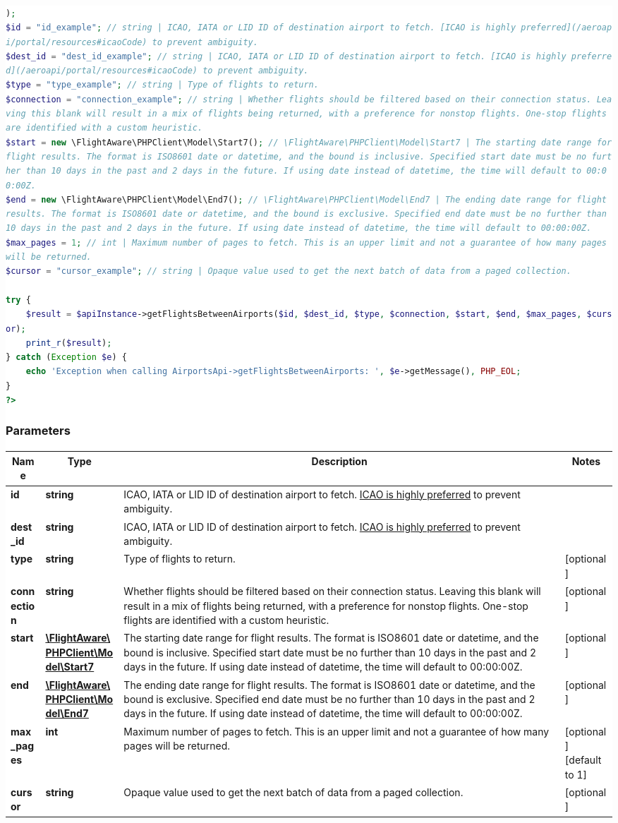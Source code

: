 ```php
);
$id = "id_example"; // string | ICAO, IATA or LID ID of destination airport to fetch. [ICAO is highly preferred](/aeroapi/portal/resources#icaoCode) to prevent ambiguity.
$dest_id = "dest_id_example"; // string | ICAO, IATA or LID ID of destination airport to fetch. [ICAO is highly preferred](/aeroapi/portal/resources#icaoCode) to prevent ambiguity.
$type = "type_example"; // string | Type of flights to return.
$connection = "connection_example"; // string | Whether flights should be filtered based on their connection status. Leaving this blank will result in a mix of flights being returned, with a preference for nonstop flights. One-stop flights are identified with a custom heuristic.
$start = new \FlightAware\PHPClient\Model\Start7(); // \FlightAware\PHPClient\Model\Start7 | The starting date range for flight results. The format is ISO8601 date or datetime, and the bound is inclusive. Specified start date must be no further than 10 days in the past and 2 days in the future. If using date instead of datetime, the time will default to 00:00:00Z.
$end = new \FlightAware\PHPClient\Model\End7(); // \FlightAware\PHPClient\Model\End7 | The ending date range for flight results. The format is ISO8601 date or datetime, and the bound is exclusive. Specified end date must be no further than 10 days in the past and 2 days in the future. If using date instead of datetime, the time will default to 00:00:00Z.
$max_pages = 1; // int | Maximum number of pages to fetch. This is an upper limit and not a guarantee of how many pages will be returned.
$cursor = "cursor_example"; // string | Opaque value used to get the next batch of data from a paged collection.

try {
    $result = $apiInstance->getFlightsBetweenAirports($id, $dest_id, $type, $connection, $start, $end, $max_pages, $cursor);
    print_r($result);
} catch (Exception $e) {
    echo 'Exception when calling AirportsApi->getFlightsBetweenAirports: ', $e->getMessage(), PHP_EOL;
}
?>
```

### Parameters

Name | Type | Description  | Notes
------------- | ------------- | ------------- | -------------
 **id** | **string**| ICAO, IATA or LID ID of destination airport to fetch. [ICAO is highly preferred](/aeroapi/portal/resources#icaoCode) to prevent ambiguity. |
 **dest_id** | **string**| ICAO, IATA or LID ID of destination airport to fetch. [ICAO is highly preferred](/aeroapi/portal/resources#icaoCode) to prevent ambiguity. |
 **type** | **string**| Type of flights to return. | [optional]
 **connection** | **string**| Whether flights should be filtered based on their connection status. Leaving this blank will result in a mix of flights being returned, with a preference for nonstop flights. One-stop flights are identified with a custom heuristic. | [optional]
 **start** | [**\FlightAware\PHPClient\Model\Start7**](../Model/.md)| The starting date range for flight results. The format is ISO8601 date or datetime, and the bound is inclusive. Specified start date must be no further than 10 days in the past and 2 days in the future. If using date instead of datetime, the time will default to 00:00:00Z. | [optional]
 **end** | [**\FlightAware\PHPClient\Model\End7**](../Model/.md)| The ending date range for flight results. The format is ISO8601 date or datetime, and the bound is exclusive. Specified end date must be no further than 10 days in the past and 2 days in the future. If using date instead of datetime, the time will default to 00:00:00Z. | [optional]
 **max_pages** | **int**| Maximum number of pages to fetch. This is an upper limit and not a guarantee of how many pages will be returned. | [optional] [default to 1]
 **cursor** | **string**| Opaque value used to get the next batch of data from a paged collection. | [optional]
